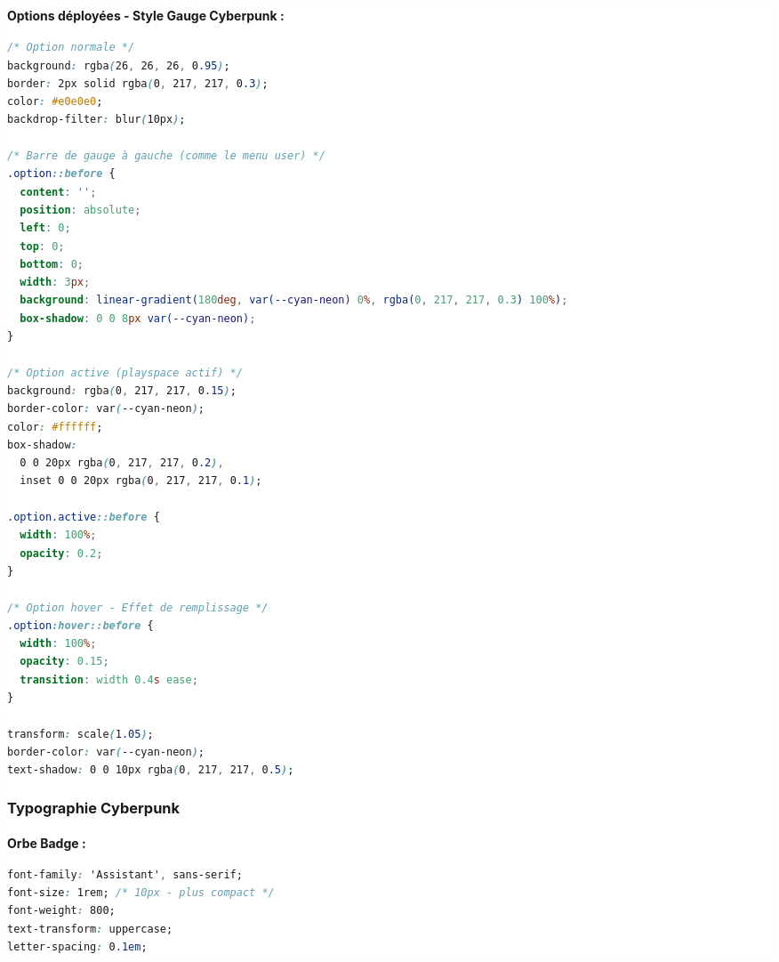 **Options déployées - Style Gauge Cyberpunk :**
```css
/* Option normale */
background: rgba(26, 26, 26, 0.95);
border: 2px solid rgba(0, 217, 217, 0.3);
color: #e0e0e0;
backdrop-filter: blur(10px);

/* Barre de gauge à gauche (comme le menu user) */
.option::before {
  content: '';
  position: absolute;
  left: 0;
  top: 0;
  bottom: 0;
  width: 3px;
  background: linear-gradient(180deg, var(--cyan-neon) 0%, rgba(0, 217, 217, 0.3) 100%);
  box-shadow: 0 0 8px var(--cyan-neon);
}

/* Option active (playspace actif) */
background: rgba(0, 217, 217, 0.15);
border-color: var(--cyan-neon);
color: #ffffff;
box-shadow:
  0 0 20px rgba(0, 217, 217, 0.2),
  inset 0 0 20px rgba(0, 217, 217, 0.1);

.option.active::before {
  width: 100%;
  opacity: 0.2;
}

/* Option hover - Effet de remplissage */
.option:hover::before {
  width: 100%;
  opacity: 0.15;
  transition: width 0.4s ease;
}

transform: scale(1.05);
border-color: var(--cyan-neon);
text-shadow: 0 0 10px rgba(0, 217, 217, 0.5);
```

### Typographie Cyberpunk

**Orbe Badge :**
```css
font-family: 'Assistant', sans-serif;
font-size: 1rem; /* 10px - plus compact */
font-weight: 800;
text-transform: uppercase;
letter-spacing: 0.1em;
```
